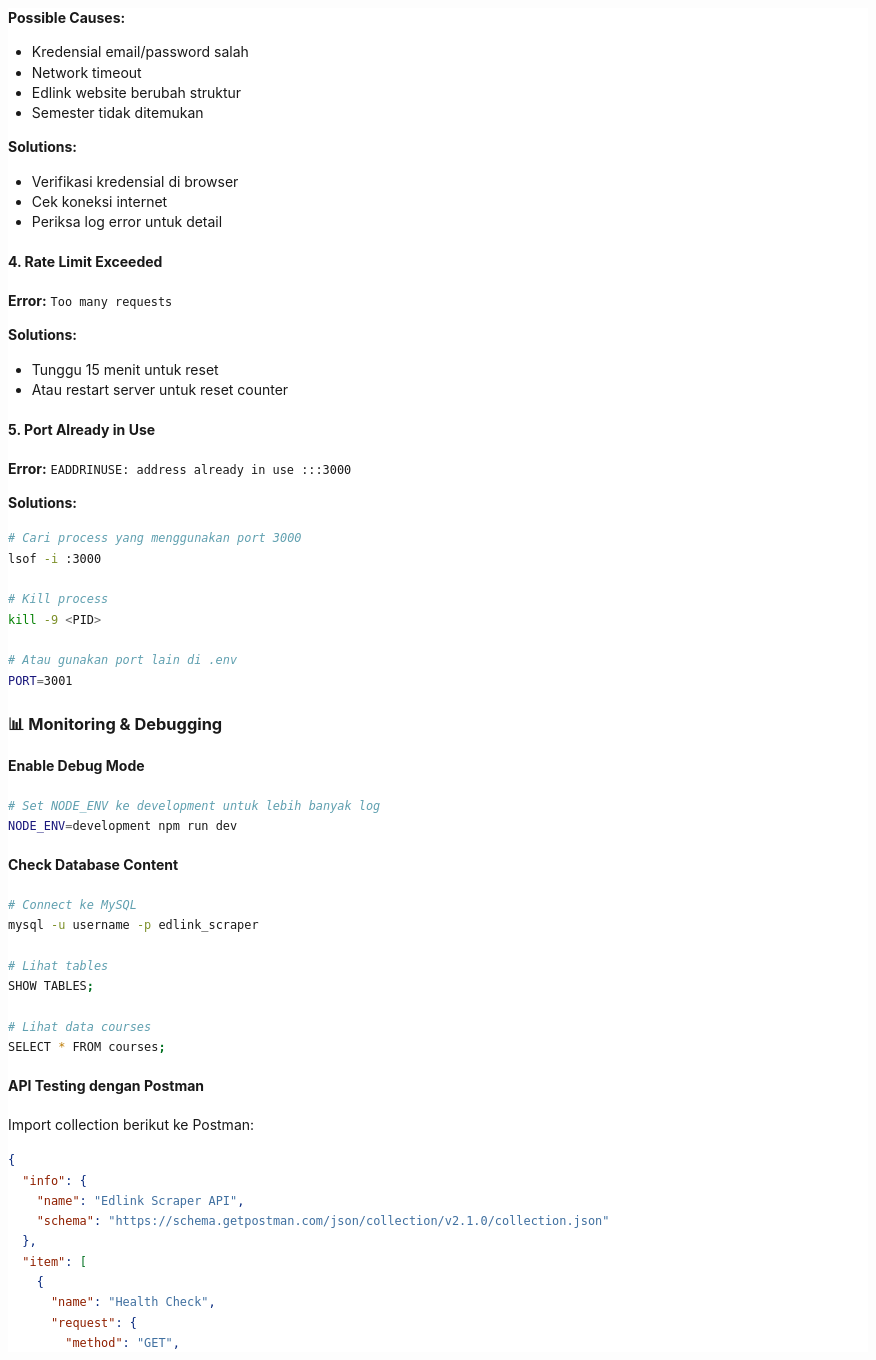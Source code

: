**Possible Causes:**
- Kredensial email/password salah
- Network timeout
- Edlink website berubah struktur
- Semester tidak ditemukan

**Solutions:**
- Verifikasi kredensial di browser
- Cek koneksi internet
- Periksa log error untuk detail

#### 4. Rate Limit Exceeded
**Error:** `Too many requests`

**Solutions:**
- Tunggu 15 menit untuk reset
- Atau restart server untuk reset counter

#### 5. Port Already in Use
**Error:** `EADDRINUSE: address already in use :::3000`

**Solutions:**
```bash
# Cari process yang menggunakan port 3000
lsof -i :3000

# Kill process
kill -9 <PID>

# Atau gunakan port lain di .env
PORT=3001
```

### 📊 Monitoring & Debugging

#### Enable Debug Mode
```bash
# Set NODE_ENV ke development untuk lebih banyak log
NODE_ENV=development npm run dev
```

#### Check Database Content
```bash
# Connect ke MySQL
mysql -u username -p edlink_scraper

# Lihat tables
SHOW TABLES;

# Lihat data courses
SELECT * FROM courses;
```

#### API Testing dengan Postman
Import collection berikut ke Postman:
```json
{
  "info": {
    "name": "Edlink Scraper API",
    "schema": "https://schema.getpostman.com/json/collection/v2.1.0/collection.json"
  },
  "item": [
    {
      "name": "Health Check",
      "request": {
        "method": "GET",
```